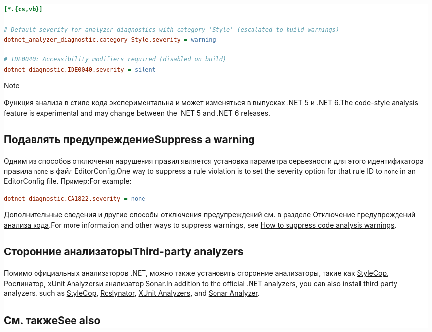    ```ini
   [*.{cs,vb}]

   # Default severity for analyzer diagnostics with category 'Style' (escalated to build warnings)
   dotnet_analyzer_diagnostic.category-Style.severity = warning

   # IDE0040: Accessibility modifiers required (disabled on build)
   dotnet_diagnostic.IDE0040.severity = silent
   ```

> [!NOTE]
> <span data-ttu-id="ba7bb-214">Функция анализа в стиле кода экспериментальна и может изменяться в выпусках .NET 5 и .NET 6.</span><span class="sxs-lookup"><span data-stu-id="ba7bb-214">The code-style analysis feature is experimental and may change between the .NET 5 and .NET 6 releases.</span></span>

## <a name="suppress-a-warning"></a><span data-ttu-id="ba7bb-215">Подавлять предупреждение</span><span class="sxs-lookup"><span data-stu-id="ba7bb-215">Suppress a warning</span></span>

<span data-ttu-id="ba7bb-216">Одним из способов отключения нарушения правил является установка параметра серьезности для этого идентификатора правила `none` в файл EditorConfig.</span><span class="sxs-lookup"><span data-stu-id="ba7bb-216">One way to suppress a rule violation is to set the severity option for that rule ID to `none` in an EditorConfig file.</span></span> <span data-ttu-id="ba7bb-217">Пример:</span><span class="sxs-lookup"><span data-stu-id="ba7bb-217">For example:</span></span>

```ini
dotnet_diagnostic.CA1822.severity = none
```

<span data-ttu-id="ba7bb-218">Дополнительные сведения и другие способы отключения предупреждений см. [в разделе Отключение предупреждений анализа кода](suppress-warnings.md).</span><span class="sxs-lookup"><span data-stu-id="ba7bb-218">For more information and other ways to suppress warnings, see [How to suppress code analysis warnings](suppress-warnings.md).</span></span>

## <a name="third-party-analyzers"></a><span data-ttu-id="ba7bb-219">Сторонние анализаторы</span><span class="sxs-lookup"><span data-stu-id="ba7bb-219">Third-party analyzers</span></span>

<span data-ttu-id="ba7bb-220">Помимо официальных анализаторов .NET, можно также установить сторонние анализаторы, такие как [StyleCop](https://www.nuget.org/packages/StyleCop.Analyzers/), [Рослинатор](https://www.nuget.org/packages/Roslynator.Analyzers/), [xUnit Analyzers](https://www.nuget.org/packages/xunit.analyzers/)и [анализатор Sonar](https://www.nuget.org/packages/SonarAnalyzer.CSharp/).</span><span class="sxs-lookup"><span data-stu-id="ba7bb-220">In addition to the official .NET analyzers, you can also install third party analyzers, such as [StyleCop](https://www.nuget.org/packages/StyleCop.Analyzers/), [Roslynator](https://www.nuget.org/packages/Roslynator.Analyzers/), [XUnit Analyzers](https://www.nuget.org/packages/xunit.analyzers/), and [Sonar Analyzer](https://www.nuget.org/packages/SonarAnalyzer.CSharp/).</span></span>

## <a name="see-also"></a><span data-ttu-id="ba7bb-221">См. также</span><span class="sxs-lookup"><span data-stu-id="ba7bb-221">See also</span></span>

